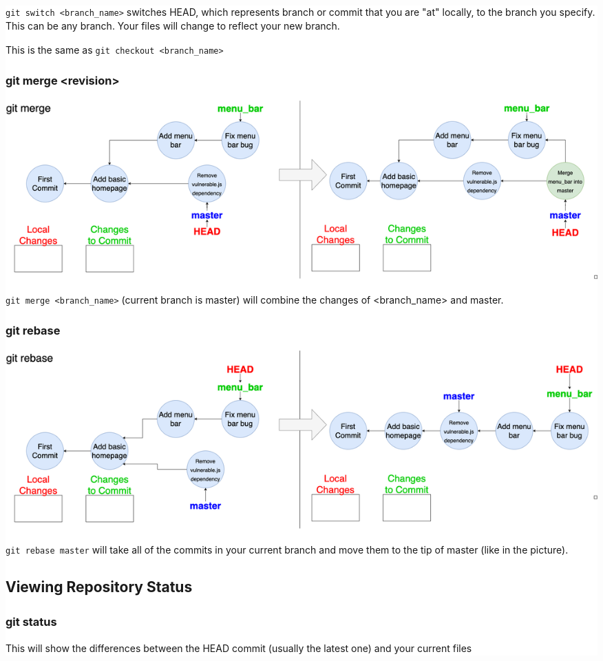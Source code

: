 `git switch <branch_name>` switches HEAD, which represents branch or commit that you are "at" locally, to the branch you specify. This can be any branch. Your files will change to reflect your new branch.

This is the same as `git checkout <branch_name>`

### git merge \<revision\>

<img src='assets/git_merge.png'>

`git merge <branch_name>` (current branch is master) will combine the changes of \<branch_name\> and master.

### git rebase

<img src='assets/git_rebase.png'>

`git rebase master` will take all of the commits in your current branch and move them to the tip of master (like in the picture).

## Viewing Repository Status

### git status

This will show the differences between the HEAD commit (usually the latest one) and your current files

